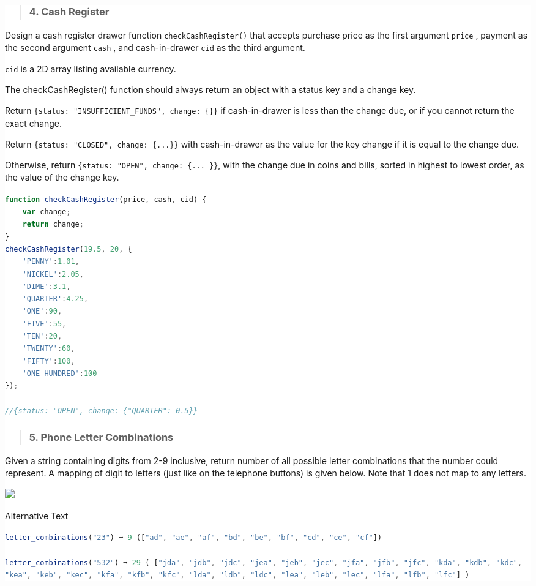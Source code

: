 > ### 4. Cash Register

Design a cash register drawer function `checkCashRegister()` that accepts purchase price as the first argument `price` , payment as the second argument `cash` , and cash-in-drawer `cid` as the third argument.

`cid` is a 2D array listing available currency.

The checkCashRegister() function should always return an object with a status key and a change key.

Return `{status: "INSUFFICIENT_FUNDS", change: {}}` if cash-in-drawer is less than the change due, or if you cannot return the exact change.

Return `{status: "CLOSED", change: {...}}` with cash-in-drawer as the value for the key change if it is equal to the change due.

Otherwise, return `{status: "OPEN", change: {... }}`, with the change due in coins and bills, sorted in highest to lowest order, as the value of the change key.

``` javascript
function checkCashRegister(price, cash, cid) {
    var change;
    return change;
}
checkCashRegister(19.5, 20, {
    'PENNY':1.01,
    'NICKEL':2.05,
    'DIME':3.1,
    'QUARTER':4.25,
    'ONE':90,
    'FIVE':55,
    'TEN':20,
    'TWENTY':60,
    'FIFTY':100,
    'ONE HUNDRED':100
});

//{status: "OPEN", change: {"QUARTER": 0.5}}
```

> ### 5. Phone Letter Combinations
Given a string containing digits from 2-9 inclusive, return number of all possible letter combinations that the number could represent. A mapping of digit to letters (just like on the telephone buttons) is given below. Note that 1 does not map to any letters.  

<img src="https://www.researchgate.net/profile/Shumin_Zhai/publication/221518150/figure/fig1/AS:305488823635968@1449845619238/The-standard-12-key-telephone-keypad-character-layout-follows-the-ITU-E161-standard-8.png">


Alternative Text  


```js
letter_combinations("23") ➞ 9 (["ad", "ae", "af", "bd", "be", "bf", "cd", "ce", "cf"])

letter_combinations("532") ➞ 29 ( ["jda", "jdb", "jdc", "jea", "jeb", "jec", "jfa", "jfb", "jfc", "kda", "kdb", "kdc", "kea", "keb", "kec", "kfa", "kfb", "kfc", "lda", "ldb", "ldc", "lea", "leb", "lec", "lfa", "lfb", "lfc"] )   
```
